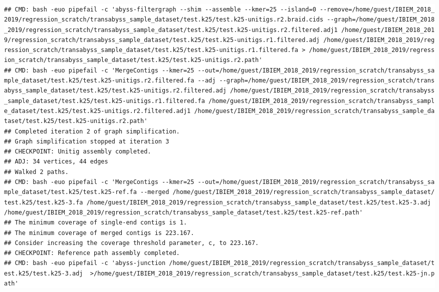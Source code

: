     ## CMD: bash -euo pipefail -c 'abyss-filtergraph --shim --assemble --kmer=25 --island=0 --remove=/home/guest/IBIEM_2018_2019/regression_scratch/transabyss_sample_dataset/test.k25/test.k25-unitigs.r2.braid.cids --graph=/home/guest/IBIEM_2018_2019/regression_scratch/transabyss_sample_dataset/test.k25/test.k25-unitigs.r2.filtered.adj1 /home/guest/IBIEM_2018_2019/regression_scratch/transabyss_sample_dataset/test.k25/test.k25-unitigs.r1.filtered.adj /home/guest/IBIEM_2018_2019/regression_scratch/transabyss_sample_dataset/test.k25/test.k25-unitigs.r1.filtered.fa > /home/guest/IBIEM_2018_2019/regression_scratch/transabyss_sample_dataset/test.k25/test.k25-unitigs.r2.path'
    ## CMD: bash -euo pipefail -c 'MergeContigs --kmer=25 --out=/home/guest/IBIEM_2018_2019/regression_scratch/transabyss_sample_dataset/test.k25/test.k25-unitigs.r2.filtered.fa --adj --graph=/home/guest/IBIEM_2018_2019/regression_scratch/transabyss_sample_dataset/test.k25/test.k25-unitigs.r2.filtered.adj /home/guest/IBIEM_2018_2019/regression_scratch/transabyss_sample_dataset/test.k25/test.k25-unitigs.r1.filtered.fa /home/guest/IBIEM_2018_2019/regression_scratch/transabyss_sample_dataset/test.k25/test.k25-unitigs.r2.filtered.adj1 /home/guest/IBIEM_2018_2019/regression_scratch/transabyss_sample_dataset/test.k25/test.k25-unitigs.r2.path'
    ## Completed iteration 2 of graph simplification.
    ## Graph simplification stopped at iteration 3
    ## CHECKPOINT: Unitig assembly completed.
    ## ADJ: 34 vertices, 44 edges
    ## Walked 2 paths.
    ## CMD: bash -euo pipefail -c 'MergeContigs --kmer=25 --out=/home/guest/IBIEM_2018_2019/regression_scratch/transabyss_sample_dataset/test.k25/test.k25-ref.fa --merged /home/guest/IBIEM_2018_2019/regression_scratch/transabyss_sample_dataset/test.k25/test.k25-3.fa /home/guest/IBIEM_2018_2019/regression_scratch/transabyss_sample_dataset/test.k25/test.k25-3.adj /home/guest/IBIEM_2018_2019/regression_scratch/transabyss_sample_dataset/test.k25/test.k25-ref.path'
    ## The minimum coverage of single-end contigs is 1.
    ## The minimum coverage of merged contigs is 223.167.
    ## Consider increasing the coverage threshold parameter, c, to 223.167.
    ## CHECKPOINT: Reference path assembly completed.
    ## CMD: bash -euo pipefail -c 'abyss-junction /home/guest/IBIEM_2018_2019/regression_scratch/transabyss_sample_dataset/test.k25/test.k25-3.adj  >/home/guest/IBIEM_2018_2019/regression_scratch/transabyss_sample_dataset/test.k25/test.k25-jn.path'